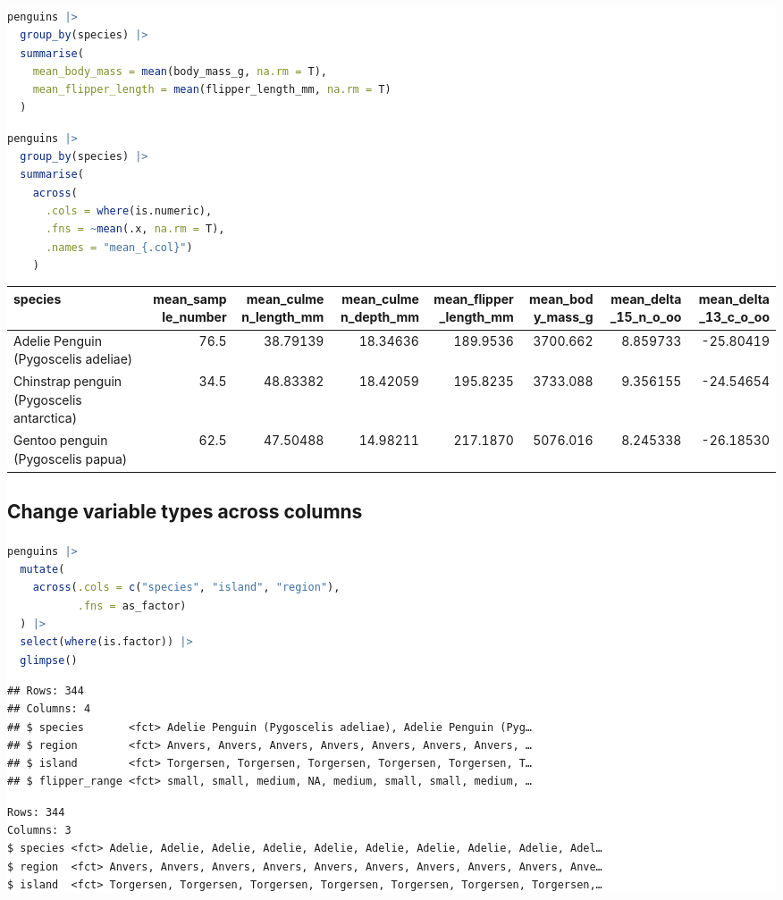 
```r
penguins |> 
  group_by(species) |> 
  summarise(
    mean_body_mass = mean(body_mass_g, na.rm = T),
    mean_flipper_length = mean(flipper_length_mm, na.rm = T)
  )
```


```r
penguins |> 
  group_by(species) |> 
  summarise(
    across(
      .cols = where(is.numeric),
      .fns = ~mean(.x, na.rm = T),
      .names = "mean_{.col}")
    )
```

<div class="kable-table">

|species                                   | mean_sample_number| mean_culmen_length_mm| mean_culmen_depth_mm| mean_flipper_length_mm| mean_body_mass_g| mean_delta_15_n_o_oo| mean_delta_13_c_o_oo|
|:-----------------------------------------|------------------:|---------------------:|--------------------:|----------------------:|----------------:|--------------------:|--------------------:|
|Adelie Penguin (Pygoscelis adeliae)       |               76.5|              38.79139|             18.34636|               189.9536|         3700.662|             8.859733|            -25.80419|
|Chinstrap penguin (Pygoscelis antarctica) |               34.5|              48.83382|             18.42059|               195.8235|         3733.088|             9.356155|            -24.54654|
|Gentoo penguin (Pygoscelis papua)         |               62.5|              47.50488|             14.98211|               217.1870|         5076.016|             8.245338|            -26.18530|

</div>

## Change variable types across columns


```r
penguins |> 
  mutate(
    across(.cols = c("species", "island", "region"),
           .fns = as_factor)
  ) |> 
  select(where(is.factor)) |> 
  glimpse()
```

```
## Rows: 344
## Columns: 4
## $ species       <fct> Adelie Penguin (Pygoscelis adeliae), Adelie Penguin (Pyg…
## $ region        <fct> Anvers, Anvers, Anvers, Anvers, Anvers, Anvers, Anvers, …
## $ island        <fct> Torgersen, Torgersen, Torgersen, Torgersen, Torgersen, T…
## $ flipper_range <fct> small, small, medium, NA, medium, small, small, medium, …
```

```
Rows: 344
Columns: 3
$ species <fct> Adelie, Adelie, Adelie, Adelie, Adelie, Adelie, Adelie, Adelie, Adelie, Adel…
$ region  <fct> Anvers, Anvers, Anvers, Anvers, Anvers, Anvers, Anvers, Anvers, Anvers, Anve…
$ island  <fct> Torgersen, Torgersen, Torgersen, Torgersen, Torgersen, Torgersen, Torgersen,…
```
